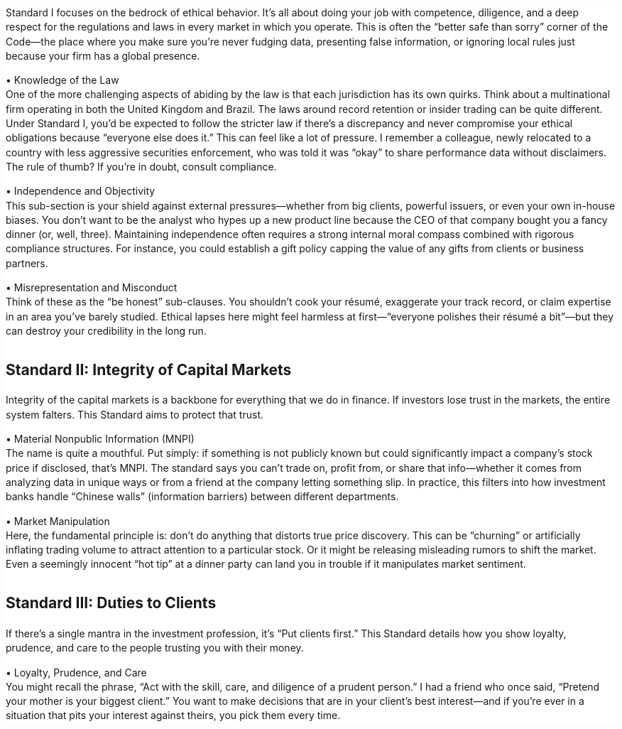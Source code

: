 Standard I focuses on the bedrock of ethical behavior. It’s all about doing your job with competence, diligence, and a deep respect for the regulations and laws in every market in which you operate. This is often the “better safe than sorry” corner of the Code—the place where you make sure you’re never fudging data, presenting false information, or ignoring local rules just because your firm has a global presence.

• Knowledge of the Law  
  One of the more challenging aspects of abiding by the law is that each jurisdiction has its own quirks. Think about a multinational firm operating in both the United Kingdom and Brazil. The laws around record retention or insider trading can be quite different. Under Standard I, you’d be expected to follow the stricter law if there’s a discrepancy and never compromise your ethical obligations because “everyone else does it.” This can feel like a lot of pressure. I remember a colleague, newly relocated to a country with less aggressive securities enforcement, who was told it was “okay” to share performance data without disclaimers. The rule of thumb? If you’re in doubt, consult compliance. 

• Independence and Objectivity  
  This sub-section is your shield against external pressures—whether from big clients, powerful issuers, or even your own in-house biases. You don’t want to be the analyst who hypes up a new product line because the CEO of that company bought you a fancy dinner (or, well, three). Maintaining independence often requires a strong internal moral compass combined with rigorous compliance structures. For instance, you could establish a gift policy capping the value of any gifts from clients or business partners. 

• Misrepresentation and Misconduct  
  Think of these as the “be honest” sub-clauses. You shouldn’t cook your résumé, exaggerate your track record, or claim expertise in an area you’ve barely studied. Ethical lapses here might feel harmless at first—“everyone polishes their résumé a bit”—but they can destroy your credibility in the long run. 

## Standard II: Integrity of Capital Markets

Integrity of the capital markets is a backbone for everything that we do in finance. If investors lose trust in the markets, the entire system falters. This Standard aims to protect that trust.

• Material Nonpublic Information (MNPI)  
  The name is quite a mouthful. Put simply: if something is not publicly known but could significantly impact a company’s stock price if disclosed, that’s MNPI. The standard says you can’t trade on, profit from, or share that info—whether it comes from analyzing data in unique ways or from a friend at the company letting something slip. In practice, this filters into how investment banks handle “Chinese walls” (information barriers) between different departments. 

• Market Manipulation  
  Here, the fundamental principle is: don’t do anything that distorts true price discovery. This can be “churning” or artificially inflating trading volume to attract attention to a particular stock. Or it might be releasing misleading rumors to shift the market. Even a seemingly innocent “hot tip” at a dinner party can land you in trouble if it manipulates market sentiment.

## Standard III: Duties to Clients

If there’s a single mantra in the investment profession, it’s “Put clients first.” This Standard details how you show loyalty, prudence, and care to the people trusting you with their money.

• Loyalty, Prudence, and Care  
  You might recall the phrase, “Act with the skill, care, and diligence of a prudent person.” I had a friend who once said, “Pretend your mother is your biggest client.” You want to make decisions that are in your client’s best interest—and if you’re ever in a situation that pits your interest against theirs, you pick them every time.  
